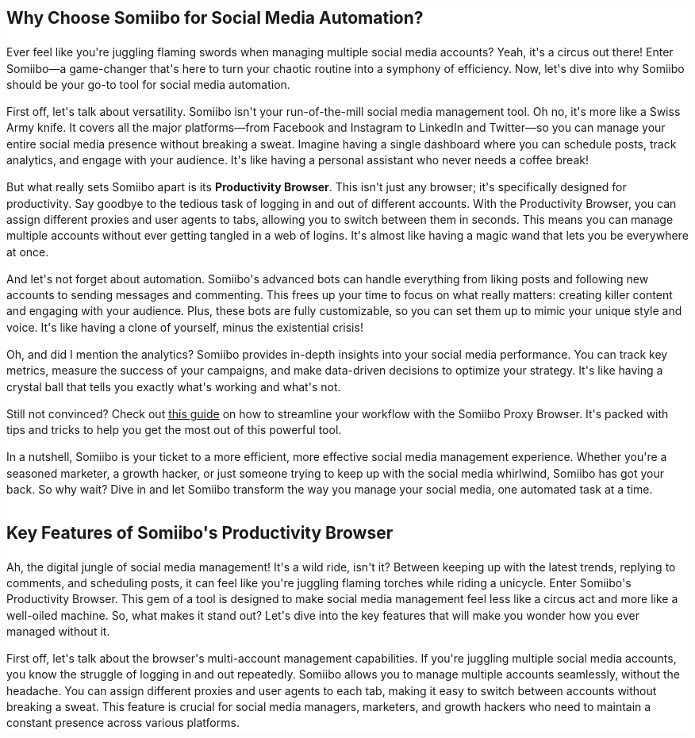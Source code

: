 ## Why Choose Somiibo for Social Media Automation?

Ever feel like you're juggling flaming swords when managing multiple social media accounts? Yeah, it's a circus out there! Enter Somiibo—a game-changer that's here to turn your chaotic routine into a symphony of efficiency. Now, let's dive into why Somiibo should be your go-to tool for social media automation.

First off, let's talk about versatility. Somiibo isn't your run-of-the-mill social media management tool. Oh no, it's more like a Swiss Army knife. It covers all the major platforms—from Facebook and Instagram to LinkedIn and Twitter—so you can manage your entire social media presence without breaking a sweat. Imagine having a single dashboard where you can schedule posts, track analytics, and engage with your audience. It's like having a personal assistant who never needs a coffee break!

But what really sets Somiibo apart is its **Productivity Browser**. This isn't just any browser; it's specifically designed for productivity. Say goodbye to the tedious task of logging in and out of different accounts. With the Productivity Browser, you can assign different proxies and user agents to tabs, allowing you to switch between them in seconds. This means you can manage multiple accounts without ever getting tangled in a web of logins. It's almost like having a magic wand that lets you be everywhere at once.



And let's not forget about automation. Somiibo's advanced bots can handle everything from liking posts and following new accounts to sending messages and commenting. This frees up your time to focus on what really matters: creating killer content and engaging with your audience. Plus, these bots are fully customizable, so you can set them up to mimic your unique style and voice. It's like having a clone of yourself, minus the existential crisis!

Oh, and did I mention the analytics? Somiibo provides in-depth insights into your social media performance. You can track key metrics, measure the success of your campaigns, and make data-driven decisions to optimize your strategy. It's like having a crystal ball that tells you exactly what's working and what's not.

Still not convinced? Check out [this guide](https://productivitybrowser.com/blog/how-to-streamline-your-workflow-with-somiibo-proxy-browser) on how to streamline your workflow with the Somiibo Proxy Browser. It's packed with tips and tricks to help you get the most out of this powerful tool.

In a nutshell, Somiibo is your ticket to a more efficient, more effective social media management experience. Whether you're a seasoned marketer, a growth hacker, or just someone trying to keep up with the social media whirlwind, Somiibo has got your back. So why wait? Dive in and let Somiibo transform the way you manage your social media, one automated task at a time.

## Key Features of Somiibo's Productivity Browser

Ah, the digital jungle of social media management! It's a wild ride, isn't it? Between keeping up with the latest trends, replying to comments, and scheduling posts, it can feel like you're juggling flaming torches while riding a unicycle. Enter Somiibo's Productivity Browser. This gem of a tool is designed to make social media management feel less like a circus act and more like a well-oiled machine. So, what makes it stand out? Let's dive into the key features that will make you wonder how you ever managed without it.

First off, let's talk about the browser's multi-account management capabilities. If you're juggling multiple social media accounts, you know the struggle of logging in and out repeatedly. Somiibo allows you to manage multiple accounts seamlessly, without the headache. You can assign different proxies and user agents to each tab, making it easy to switch between accounts without breaking a sweat. This feature is crucial for social media managers, marketers, and growth hackers who need to maintain a constant presence across various platforms.
